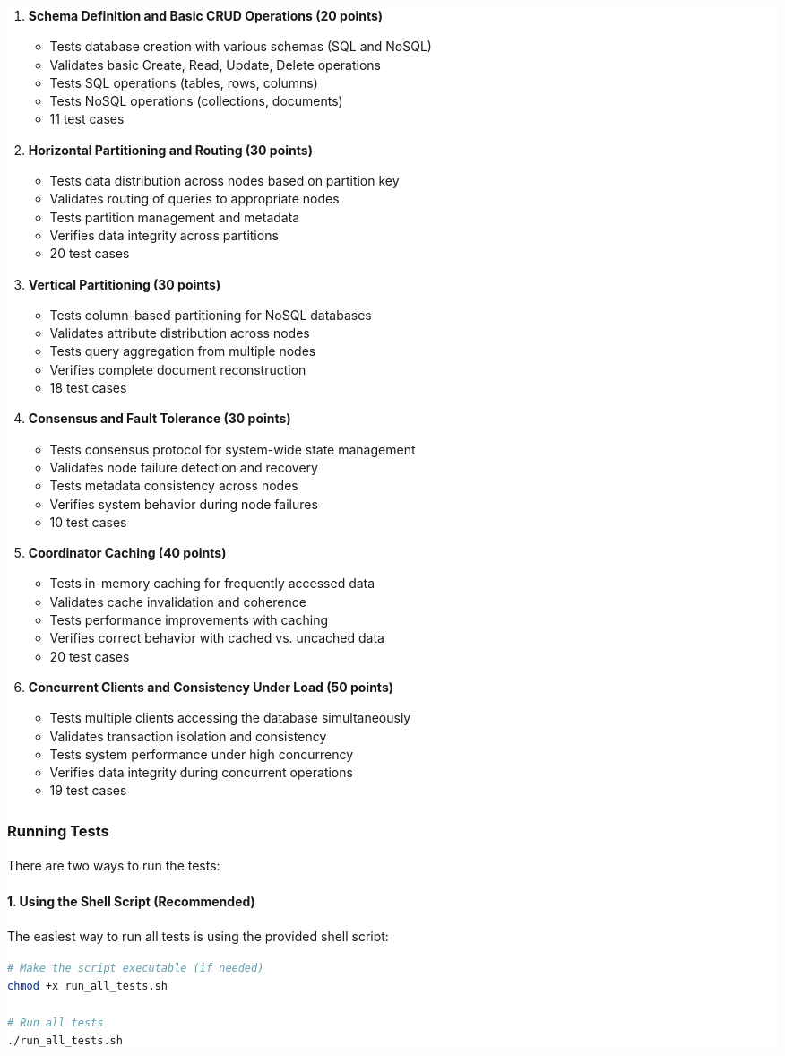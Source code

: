 1. **Schema Definition and Basic CRUD Operations (20 points)**
   - Tests database creation with various schemas (SQL and NoSQL)
   - Validates basic Create, Read, Update, Delete operations
   - Tests SQL operations (tables, rows, columns)
   - Tests NoSQL operations (collections, documents)
   - 11 test cases

2. **Horizontal Partitioning and Routing (30 points)**
   - Tests data distribution across nodes based on partition key
   - Validates routing of queries to appropriate nodes
   - Tests partition management and metadata
   - Verifies data integrity across partitions
   - 20 test cases

3. **Vertical Partitioning (30 points)**
   - Tests column-based partitioning for NoSQL databases
   - Validates attribute distribution across nodes
   - Tests query aggregation from multiple nodes
   - Verifies complete document reconstruction
   - 18 test cases

4. **Consensus and Fault Tolerance (30 points)**
   - Tests consensus protocol for system-wide state management
   - Validates node failure detection and recovery
   - Tests metadata consistency across nodes
   - Verifies system behavior during node failures
   - 10 test cases

5. **Coordinator Caching (40 points)**
   - Tests in-memory caching for frequently accessed data
   - Validates cache invalidation and coherence
   - Tests performance improvements with caching
   - Verifies correct behavior with cached vs. uncached data
   - 20 test cases

6. **Concurrent Clients and Consistency Under Load (50 points)**
   - Tests multiple clients accessing the database simultaneously
   - Validates transaction isolation and consistency
   - Tests system performance under high concurrency
   - Verifies data integrity during concurrent operations
   - 19 test cases

### Running Tests

There are two ways to run the tests:

#### 1. Using the Shell Script (Recommended)

The easiest way to run all tests is using the provided shell script:

```bash
# Make the script executable (if needed)
chmod +x run_all_tests.sh

# Run all tests
./run_all_tests.sh
```
